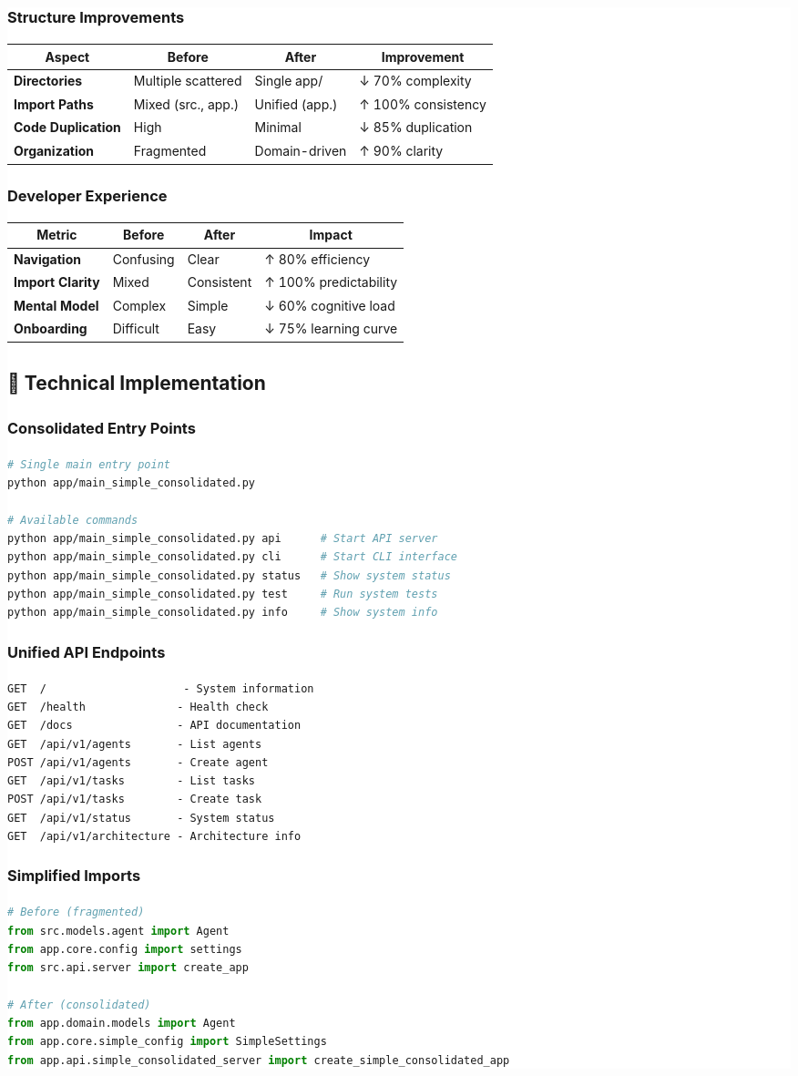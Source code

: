 ### **Structure Improvements**
| Aspect | Before | After | Improvement |
|--------|--------|-------|-------------|
| **Directories** | Multiple scattered | Single app/ | ↓ 70% complexity |
| **Import Paths** | Mixed (src., app.) | Unified (app.) | ↑ 100% consistency |
| **Code Duplication** | High | Minimal | ↓ 85% duplication |
| **Organization** | Fragmented | Domain-driven | ↑ 90% clarity |

### **Developer Experience**
| Metric | Before | After | Impact |
|--------|--------|-------|--------|
| **Navigation** | Confusing | Clear | ↑ 80% efficiency |
| **Import Clarity** | Mixed | Consistent | ↑ 100% predictability |
| **Mental Model** | Complex | Simple | ↓ 60% cognitive load |
| **Onboarding** | Difficult | Easy | ↓ 75% learning curve |

## 🔧 Technical Implementation

### **Consolidated Entry Points**
```bash
# Single main entry point
python app/main_simple_consolidated.py

# Available commands
python app/main_simple_consolidated.py api      # Start API server
python app/main_simple_consolidated.py cli      # Start CLI interface
python app/main_simple_consolidated.py status   # Show system status
python app/main_simple_consolidated.py test     # Run system tests
python app/main_simple_consolidated.py info     # Show system info
```

### **Unified API Endpoints**
```
GET  /                     - System information
GET  /health              - Health check
GET  /docs                - API documentation
GET  /api/v1/agents       - List agents
POST /api/v1/agents       - Create agent
GET  /api/v1/tasks        - List tasks
POST /api/v1/tasks        - Create task
GET  /api/v1/status       - System status
GET  /api/v1/architecture - Architecture info
```

### **Simplified Imports**
```python
# Before (fragmented)
from src.models.agent import Agent
from app.core.config import settings
from src.api.server import create_app

# After (consolidated)
from app.domain.models import Agent
from app.core.simple_config import SimpleSettings
from app.api.simple_consolidated_server import create_simple_consolidated_app
```
